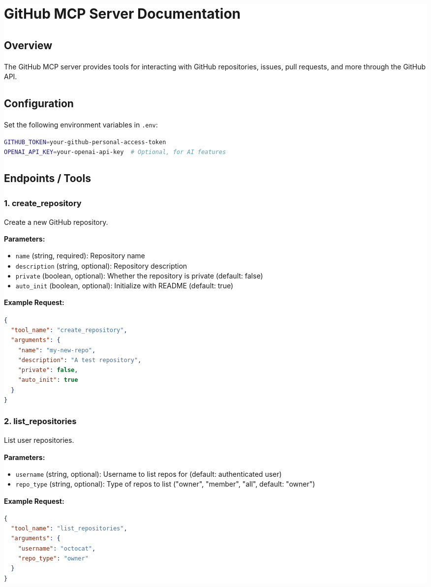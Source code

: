 # GitHub MCP Server Documentation

## Overview
The GitHub MCP server provides tools for interacting with GitHub repositories, issues, pull requests, and more through the GitHub API.

## Configuration
Set the following environment variables in `.env`:

```bash
GITHUB_TOKEN=your-github-personal-access-token
OPENAI_API_KEY=your-openai-api-key  # Optional, for AI features
```

## Endpoints / Tools

### 1. create_repository
Create a new GitHub repository.

**Parameters:**
- `name` (string, required): Repository name
- `description` (string, optional): Repository description
- `private` (boolean, optional): Whether the repository is private (default: false)
- `auto_init` (boolean, optional): Initialize with README (default: true)

**Example Request:**
```json
{
  "tool_name": "create_repository",
  "arguments": {
    "name": "my-new-repo",
    "description": "A test repository",
    "private": false,
    "auto_init": true
  }
}
```

### 2. list_repositories
List user repositories.

**Parameters:**
- `username` (string, optional): Username to list repos for (default: authenticated user)
- `repo_type` (string, optional): Type of repos to list ("owner", "member", "all", default: "owner")

**Example Request:**
```json
{
  "tool_name": "list_repositories",
  "arguments": {
    "username": "octocat",
    "repo_type": "owner"
  }
}
```
